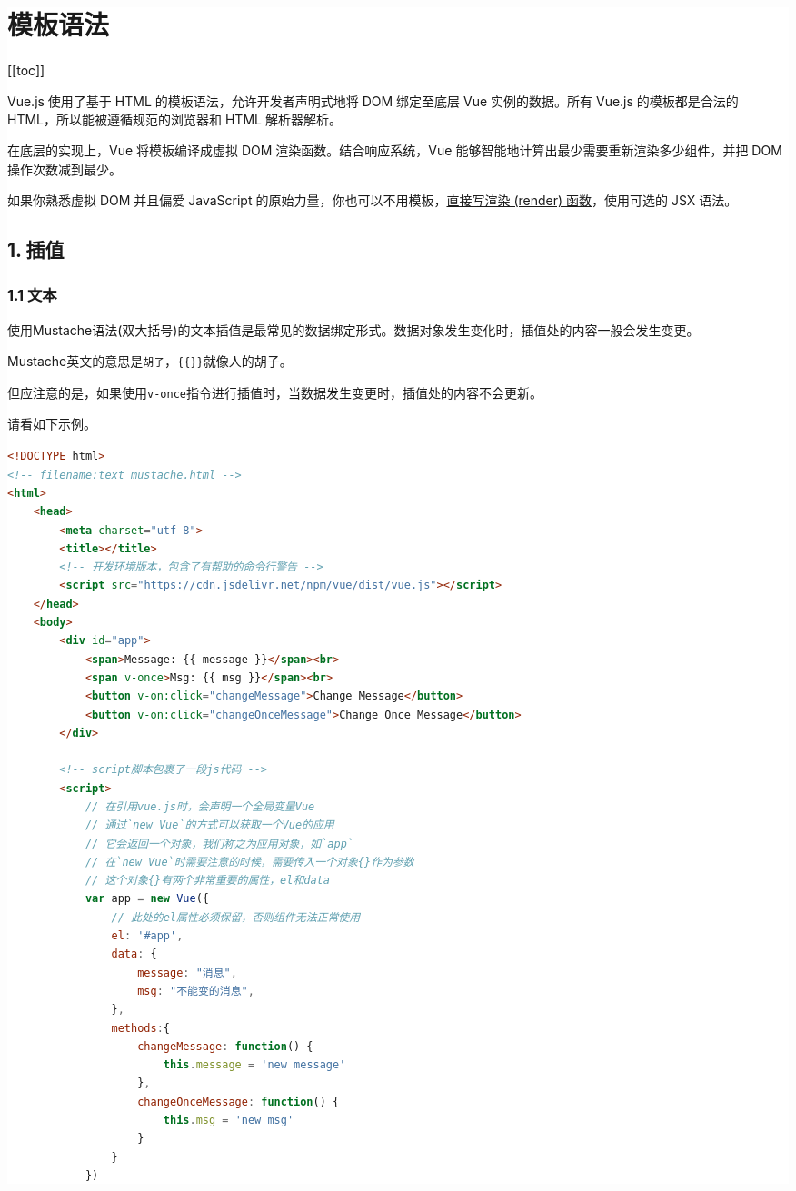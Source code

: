 # 模板语法

[[toc]]

Vue.js 使用了基于 HTML 的模板语法，允许开发者声明式地将 DOM 绑定至底层 Vue 实例的数据。所有 Vue.js 的模板都是合法的 HTML，所以能被遵循规范的浏览器和 HTML 解析器解析。

在底层的实现上，Vue 将模板编译成虚拟 DOM 渲染函数。结合响应系统，Vue 能够智能地计算出最少需要重新渲染多少组件，并把 DOM 操作次数减到最少。

如果你熟悉虚拟 DOM 并且偏爱 JavaScript 的原始力量，你也可以不用模板，[直接写渲染 (render) 函数](https://cn.vuejs.org/v2/guide/render-function.html)，使用可选的 JSX 语法。

## 1. 插值

### 1.1 文本

使用Mustache语法(双大括号)的文本插值是最常见的数据绑定形式。数据对象发生变化时，插值处的内容一般会发生变更。

Mustache英文的意思是`胡子`，`{{}}`就像人的胡子。

但应注意的是，如果使用`v-once`指令进行插值时，当数据发生变更时，插值处的内容不会更新。

请看如下示例。

```html
<!DOCTYPE html>
<!-- filename:text_mustache.html -->
<html>
	<head>
		<meta charset="utf-8">
		<title></title>
		<!-- 开发环境版本，包含了有帮助的命令行警告 -->
		<script src="https://cdn.jsdelivr.net/npm/vue/dist/vue.js"></script>
	</head>
	<body>
		<div id="app">
			<span>Message: {{ message }}</span><br>
			<span v-once>Msg: {{ msg }}</span><br>
			<button v-on:click="changeMessage">Change Message</button>
			<button v-on:click="changeOnceMessage">Change Once Message</button>
		</div>

		<!-- script脚本包裹了一段js代码 -->
		<script>
			// 在引用vue.js时，会声明一个全局变量Vue
			// 通过`new Vue`的方式可以获取一个Vue的应用
			// 它会返回一个对象，我们称之为应用对象，如`app`
			// 在`new Vue`时需要注意的时候，需要传入一个对象{}作为参数
			// 这个对象{}有两个非常重要的属性，el和data
			var app = new Vue({
				// 此处的el属性必须保留，否则组件无法正常使用
				el: '#app',
				data: {
					message: "消息",
					msg: "不能变的消息",
				},
				methods:{
					changeMessage: function() {
						this.message = 'new message'
					},
					changeOnceMessage: function() {
						this.msg = 'new msg'
					}
				}
			})
```